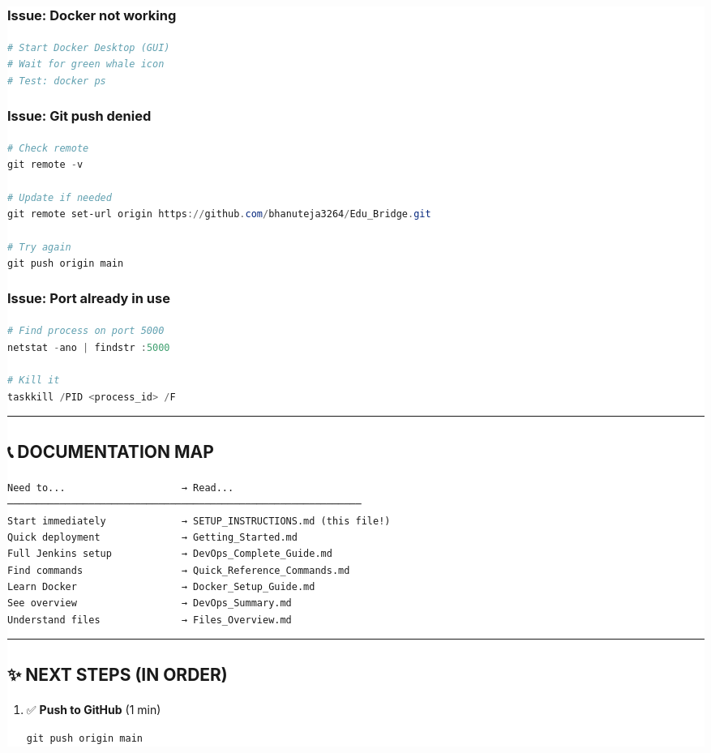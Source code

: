 ### Issue: Docker not working
```powershell
# Start Docker Desktop (GUI)
# Wait for green whale icon
# Test: docker ps
```

### Issue: Git push denied
```powershell
# Check remote
git remote -v

# Update if needed
git remote set-url origin https://github.com/bhanuteja3264/Edu_Bridge.git

# Try again
git push origin main
```

### Issue: Port already in use
```powershell
# Find process on port 5000
netstat -ano | findstr :5000

# Kill it
taskkill /PID <process_id> /F
```

---

## 📞 DOCUMENTATION MAP

```
Need to...                    → Read...
─────────────────────────────────────────────────────────────
Start immediately             → SETUP_INSTRUCTIONS.md (this file!)
Quick deployment              → Getting_Started.md
Full Jenkins setup            → DevOps_Complete_Guide.md
Find commands                 → Quick_Reference_Commands.md
Learn Docker                  → Docker_Setup_Guide.md
See overview                  → DevOps_Summary.md
Understand files              → Files_Overview.md
```

---

## ✨ NEXT STEPS (IN ORDER)

1. ✅ **Push to GitHub** (1 min)
   ```powershell
   git push origin main
   ```
